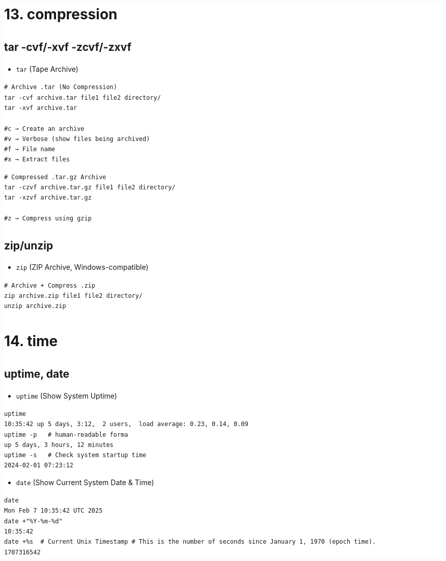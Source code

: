 # 13. compression
## tar -cvf/-xvf -zcvf/-zxvf
- `tar` (Tape Archive)
```
# Archive .tar (No Compression)
tar -cvf archive.tar file1 file2 directory/
tar -xvf archive.tar

#c → Create an archive
#v → Verbose (show files being archived)
#f → File name
#x → Extract files
```
```
# Compressed .tar.gz Archive
tar -czvf archive.tar.gz file1 file2 directory/
tar -xzvf archive.tar.gz

#z → Compress using gzip
```

## zip/unzip
- `zip` (ZIP Archive, Windows-compatible)
```
# Archive + Compress .zip
zip archive.zip file1 file2 directory/
unzip archive.zip
```

# 14. time
## uptime, date
- `uptime` (Show System Uptime)
```
uptime
10:35:42 up 5 days, 3:12,  2 users,  load average: 0.23, 0.14, 0.09
uptime -p   # human-readable forma
up 5 days, 3 hours, 12 minutes
uptime -s   # Check system startup time
2024-02-01 07:23:12
```
- `date` (Show Current System Date & Time) 
```
date
Mon Feb 7 10:35:42 UTC 2025
date +"%Y-%m-%d"
10:35:42
date +%s  # Current Unix Timestamp # This is the number of seconds since January 1, 1970 (epoch time).
1707316542
```

